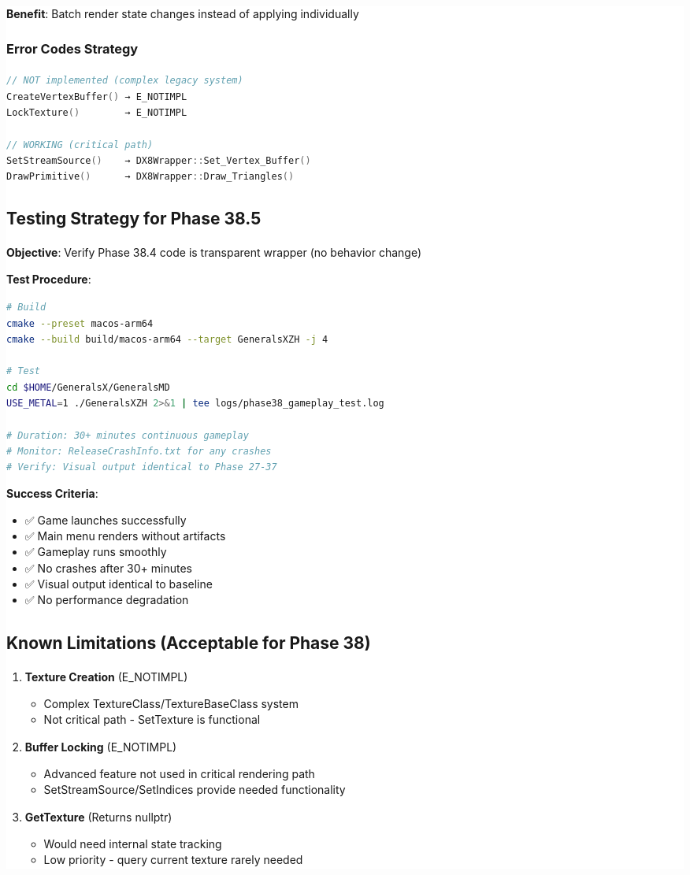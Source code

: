 **Benefit**: Batch render state changes instead of applying individually

### Error Codes Strategy
```cpp
// NOT implemented (complex legacy system)
CreateVertexBuffer() → E_NOTIMPL
LockTexture()        → E_NOTIMPL

// WORKING (critical path)
SetStreamSource()    → DX8Wrapper::Set_Vertex_Buffer()
DrawPrimitive()      → DX8Wrapper::Draw_Triangles()
```

## Testing Strategy for Phase 38.5

**Objective**: Verify Phase 38.4 code is transparent wrapper (no behavior change)

**Test Procedure**:
```bash
# Build
cmake --preset macos-arm64
cmake --build build/macos-arm64 --target GeneralsXZH -j 4

# Test
cd $HOME/GeneralsX/GeneralsMD
USE_METAL=1 ./GeneralsXZH 2>&1 | tee logs/phase38_gameplay_test.log

# Duration: 30+ minutes continuous gameplay
# Monitor: ReleaseCrashInfo.txt for any crashes
# Verify: Visual output identical to Phase 27-37
```

**Success Criteria**:
- ✅ Game launches successfully
- ✅ Main menu renders without artifacts
- ✅ Gameplay runs smoothly
- ✅ No crashes after 30+ minutes
- ✅ Visual output identical to baseline
- ✅ No performance degradation

## Known Limitations (Acceptable for Phase 38)

1. **Texture Creation** (E_NOTIMPL)
   - Complex TextureClass/TextureBaseClass system
   - Not critical path - SetTexture is functional

2. **Buffer Locking** (E_NOTIMPL)
   - Advanced feature not used in critical rendering path
   - SetStreamSource/SetIndices provide needed functionality

3. **GetTexture** (Returns nullptr)
   - Would need internal state tracking
   - Low priority - query current texture rarely needed
